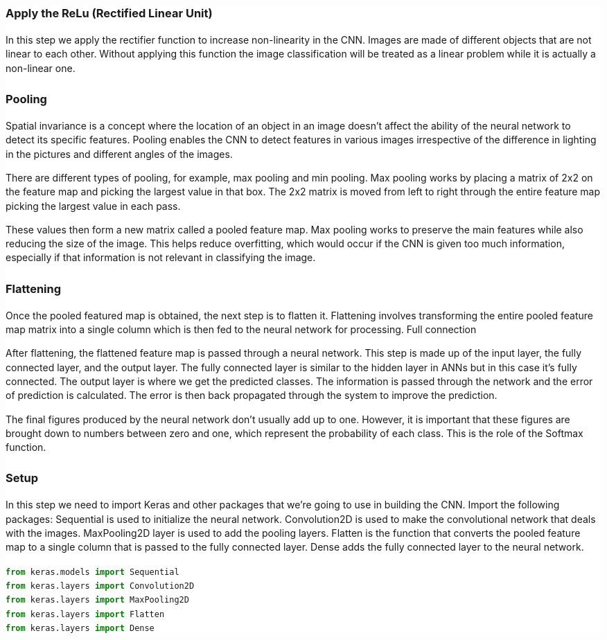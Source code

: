 ### Apply the ReLu (Rectified Linear Unit)
In this step we apply the rectifier function to increase non-linearity in the CNN. Images are made of different objects that are not linear to each other. Without applying this function the image classification will be treated as a linear problem while it is actually a non-linear one.

### Pooling
Spatial invariance is a concept where the location of an object in an image doesn’t affect the ability of the neural network to detect its specific features. Pooling enables the CNN to detect features in various images irrespective of the difference in lighting in the pictures and different angles of the images.

There are different types of pooling, for example, max pooling and min pooling. Max pooling works by placing a matrix of 2x2 on the feature map and picking the largest value in that box. The 2x2 matrix is moved from left to right through the entire feature map picking the largest value in each pass.

These values then form a new matrix called a pooled feature map. Max pooling works to preserve the main features while also reducing the size of the image. This helps reduce overfitting, which would occur if the CNN is given too much information, especially if that information is not relevant in classifying the image.

### Flattening
Once the pooled featured map is obtained, the next step is to flatten it. Flattening involves transforming the entire pooled feature map matrix into a single column which is then fed to the neural network for processing.
Full connection

After flattening, the flattened feature map is passed through a neural network. This step is made up of the input layer, the fully connected layer, and the output layer. The fully connected layer is similar to the hidden layer in ANNs but in this case it’s fully connected. The output layer is where we get the predicted classes. The information is passed through the network and the error of prediction is calculated. The error is then back propagated through the system to improve the prediction.

The final figures produced by the neural network don’t usually add up to one. However, it is important that these figures are brought down to numbers between zero and one, which represent the probability of each class. This is the role of the Softmax function.

### Setup
In this step we need to import Keras and other packages that we’re going to use in building the CNN. Import the following packages:
Sequential is used to initialize the neural network.
Convolution2D is used to make the convolutional network that deals with the images.
MaxPooling2D layer is used to add the pooling layers.
Flatten is the function that converts the pooled feature map to a single column that is passed to the fully connected layer.
Dense adds the fully connected layer to the neural network.

``` python
from keras.models import Sequential
from keras.layers import Convolution2D
from keras.layers import MaxPooling2D
from keras.layers import Flatten
from keras.layers import Dense
```
